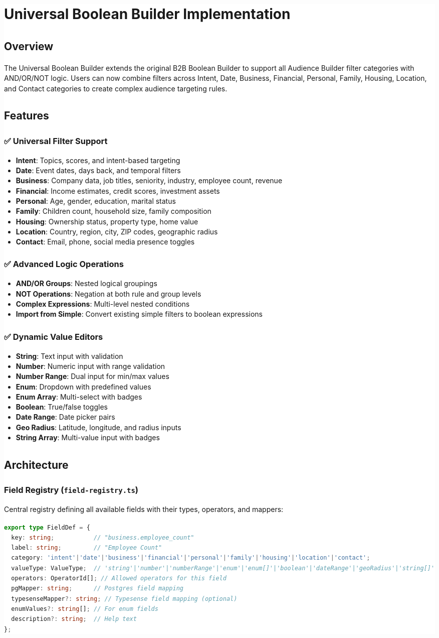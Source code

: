 # Universal Boolean Builder Implementation

## Overview

The Universal Boolean Builder extends the original B2B Boolean Builder to support all Audience Builder filter categories with AND/OR/NOT logic. Users can now combine filters across Intent, Date, Business, Financial, Personal, Family, Housing, Location, and Contact categories to create complex audience targeting rules.

## Features

### ✅ Universal Filter Support
- **Intent**: Topics, scores, and intent-based targeting
- **Date**: Event dates, days back, and temporal filters
- **Business**: Company data, job titles, seniority, industry, employee count, revenue
- **Financial**: Income estimates, credit scores, investment assets
- **Personal**: Age, gender, education, marital status
- **Family**: Children count, household size, family composition
- **Housing**: Ownership status, property type, home value
- **Location**: Country, region, city, ZIP codes, geographic radius
- **Contact**: Email, phone, social media presence toggles

### ✅ Advanced Logic Operations
- **AND/OR Groups**: Nested logical groupings
- **NOT Operations**: Negation at both rule and group levels
- **Complex Expressions**: Multi-level nested conditions
- **Import from Simple**: Convert existing simple filters to boolean expressions

### ✅ Dynamic Value Editors
- **String**: Text input with validation
- **Number**: Numeric input with range validation
- **Number Range**: Dual input for min/max values
- **Enum**: Dropdown with predefined values
- **Enum Array**: Multi-select with badges
- **Boolean**: True/false toggles
- **Date Range**: Date picker pairs
- **Geo Radius**: Latitude, longitude, and radius inputs
- **String Array**: Multi-value input with badges

## Architecture

### Field Registry (`field-registry.ts`)

Central registry defining all available fields with their types, operators, and mappers:

```typescript
export type FieldDef = {
  key: string;           // "business.employee_count"
  label: string;         // "Employee Count"
  category: 'intent'|'date'|'business'|'financial'|'personal'|'family'|'housing'|'location'|'contact';
  valueType: ValueType;  // 'string'|'number'|'numberRange'|'enum'|'enum[]'|'boolean'|'dateRange'|'geoRadius'|'string[]'
  operators: OperatorId[]; // Allowed operators for this field
  pgMapper: string;      // Postgres field mapping
  typesenseMapper?: string; // Typesense field mapping (optional)
  enumValues?: string[]; // For enum fields
  description?: string;  // Help text
};
```

